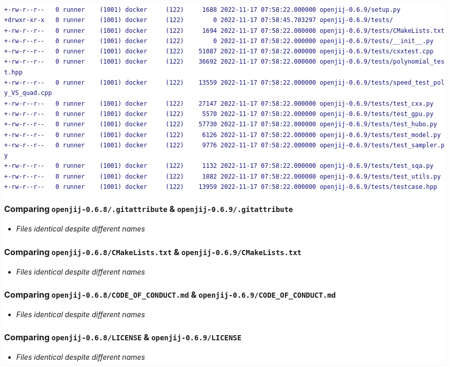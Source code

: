 ```diff
+-rw-r--r--   0 runner    (1001) docker     (122)     1688 2022-11-17 07:58:22.000000 openjij-0.6.9/setup.py
+drwxr-xr-x   0 runner    (1001) docker     (122)        0 2022-11-17 07:58:45.703297 openjij-0.6.9/tests/
+-rw-r--r--   0 runner    (1001) docker     (122)     1694 2022-11-17 07:58:22.000000 openjij-0.6.9/tests/CMakeLists.txt
+-rw-r--r--   0 runner    (1001) docker     (122)        0 2022-11-17 07:58:22.000000 openjij-0.6.9/tests/__init__.py
+-rw-r--r--   0 runner    (1001) docker     (122)    51087 2022-11-17 07:58:22.000000 openjij-0.6.9/tests/cxxtest.cpp
+-rw-r--r--   0 runner    (1001) docker     (122)    36692 2022-11-17 07:58:22.000000 openjij-0.6.9/tests/polynomial_test.hpp
+-rw-r--r--   0 runner    (1001) docker     (122)    13559 2022-11-17 07:58:22.000000 openjij-0.6.9/tests/speed_test_poly_VS_quad.cpp
+-rw-r--r--   0 runner    (1001) docker     (122)    27147 2022-11-17 07:58:22.000000 openjij-0.6.9/tests/test_cxx.py
+-rw-r--r--   0 runner    (1001) docker     (122)     5570 2022-11-17 07:58:22.000000 openjij-0.6.9/tests/test_gpu.py
+-rw-r--r--   0 runner    (1001) docker     (122)    57730 2022-11-17 07:58:22.000000 openjij-0.6.9/tests/test_hubo.py
+-rw-r--r--   0 runner    (1001) docker     (122)     6126 2022-11-17 07:58:22.000000 openjij-0.6.9/tests/test_model.py
+-rw-r--r--   0 runner    (1001) docker     (122)     9776 2022-11-17 07:58:22.000000 openjij-0.6.9/tests/test_sampler.py
+-rw-r--r--   0 runner    (1001) docker     (122)     1132 2022-11-17 07:58:22.000000 openjij-0.6.9/tests/test_sqa.py
+-rw-r--r--   0 runner    (1001) docker     (122)     1882 2022-11-17 07:58:22.000000 openjij-0.6.9/tests/test_utils.py
+-rw-r--r--   0 runner    (1001) docker     (122)    13959 2022-11-17 07:58:22.000000 openjij-0.6.9/tests/testcase.hpp
```

### Comparing `openjij-0.6.8/.gitattribute` & `openjij-0.6.9/.gitattribute`

 * *Files identical despite different names*

### Comparing `openjij-0.6.8/CMakeLists.txt` & `openjij-0.6.9/CMakeLists.txt`

 * *Files identical despite different names*

### Comparing `openjij-0.6.8/CODE_OF_CONDUCT.md` & `openjij-0.6.9/CODE_OF_CONDUCT.md`

 * *Files identical despite different names*

### Comparing `openjij-0.6.8/LICENSE` & `openjij-0.6.9/LICENSE`

 * *Files identical despite different names*
